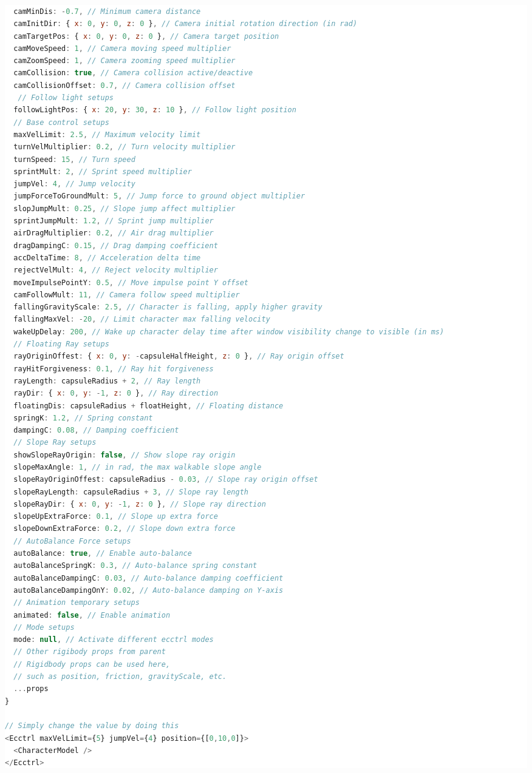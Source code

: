 ```js
  camMinDis: -0.7, // Minimum camera distance
  camInitDir: { x: 0, y: 0, z: 0 }, // Camera initial rotation direction (in rad)
  camTargetPos: { x: 0, y: 0, z: 0 }, // Camera target position
  camMoveSpeed: 1, // Camera moving speed multiplier
  camZoomSpeed: 1, // Camera zooming speed multiplier
  camCollision: true, // Camera collision active/deactive
  camCollisionOffset: 0.7, // Camera collision offset
   // Follow light setups
  followLightPos: { x: 20, y: 30, z: 10 }, // Follow light position
  // Base control setups
  maxVelLimit: 2.5, // Maximum velocity limit
  turnVelMultiplier: 0.2, // Turn velocity multiplier
  turnSpeed: 15, // Turn speed
  sprintMult: 2, // Sprint speed multiplier
  jumpVel: 4, // Jump velocity
  jumpForceToGroundMult: 5, // Jump force to ground object multiplier
  slopJumpMult: 0.25, // Slope jump affect multiplier
  sprintJumpMult: 1.2, // Sprint jump multiplier
  airDragMultiplier: 0.2, // Air drag multiplier
  dragDampingC: 0.15, // Drag damping coefficient
  accDeltaTime: 8, // Acceleration delta time
  rejectVelMult: 4, // Reject velocity multiplier
  moveImpulsePointY: 0.5, // Move impulse point Y offset
  camFollowMult: 11, // Camera follow speed multiplier
  fallingGravityScale: 2.5, // Character is falling, apply higher gravity
  fallingMaxVel: -20, // Limit character max falling velocity
  wakeUpDelay: 200, // Wake up character delay time after window visibility change to visible (in ms)
  // Floating Ray setups
  rayOriginOffest: { x: 0, y: -capsuleHalfHeight, z: 0 }, // Ray origin offset
  rayHitForgiveness: 0.1, // Ray hit forgiveness
  rayLength: capsuleRadius + 2, // Ray length
  rayDir: { x: 0, y: -1, z: 0 }, // Ray direction
  floatingDis: capsuleRadius + floatHeight, // Floating distance
  springK: 1.2, // Spring constant
  dampingC: 0.08, // Damping coefficient
  // Slope Ray setups
  showSlopeRayOrigin: false, // Show slope ray origin
  slopeMaxAngle: 1, // in rad, the max walkable slope angle
  slopeRayOriginOffest: capsuleRadius - 0.03, // Slope ray origin offset
  slopeRayLength: capsuleRadius + 3, // Slope ray length
  slopeRayDir: { x: 0, y: -1, z: 0 }, // Slope ray direction
  slopeUpExtraForce: 0.1, // Slope up extra force
  slopeDownExtraForce: 0.2, // Slope down extra force
  // AutoBalance Force setups
  autoBalance: true, // Enable auto-balance
  autoBalanceSpringK: 0.3, // Auto-balance spring constant
  autoBalanceDampingC: 0.03, // Auto-balance damping coefficient
  autoBalanceDampingOnY: 0.02, // Auto-balance damping on Y-axis
  // Animation temporary setups
  animated: false, // Enable animation
  // Mode setups
  mode: null, // Activate different ecctrl modes
  // Other rigibody props from parent
  // Rigidbody props can be used here,
  // such as position, friction, gravityScale, etc.
  ...props
}

// Simply change the value by doing this
<Ecctrl maxVelLimit={5} jumpVel={4} position={[0,10,0]}>
  <CharacterModel />
</Ecctrl>
```